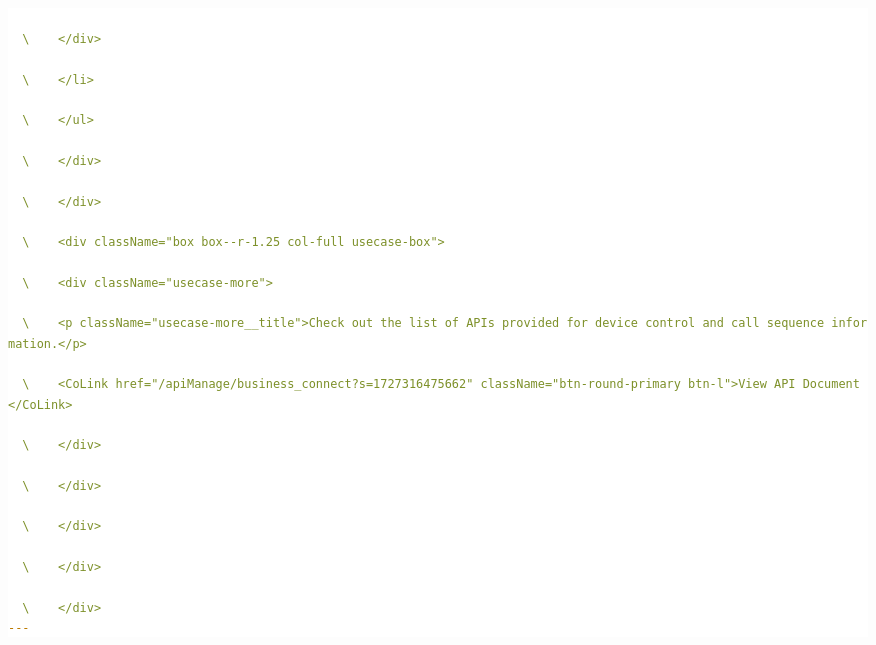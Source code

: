```yaml

  \    </div>

  \    </li>

  \    </ul>

  \    </div>

  \    </div>

  \    <div className="box box--r-1.25 col-full usecase-box">

  \    <div className="usecase-more">

  \    <p className="usecase-more__title">Check out the list of APIs provided for device control and call sequence information.</p>

  \    <CoLink href="/apiManage/business_connect?s=1727316475662" className="btn-round-primary btn-l">View API Document</CoLink>

  \    </div>

  \    </div>

  \    </div>

  \    </div>

  \    </div>
---
```

